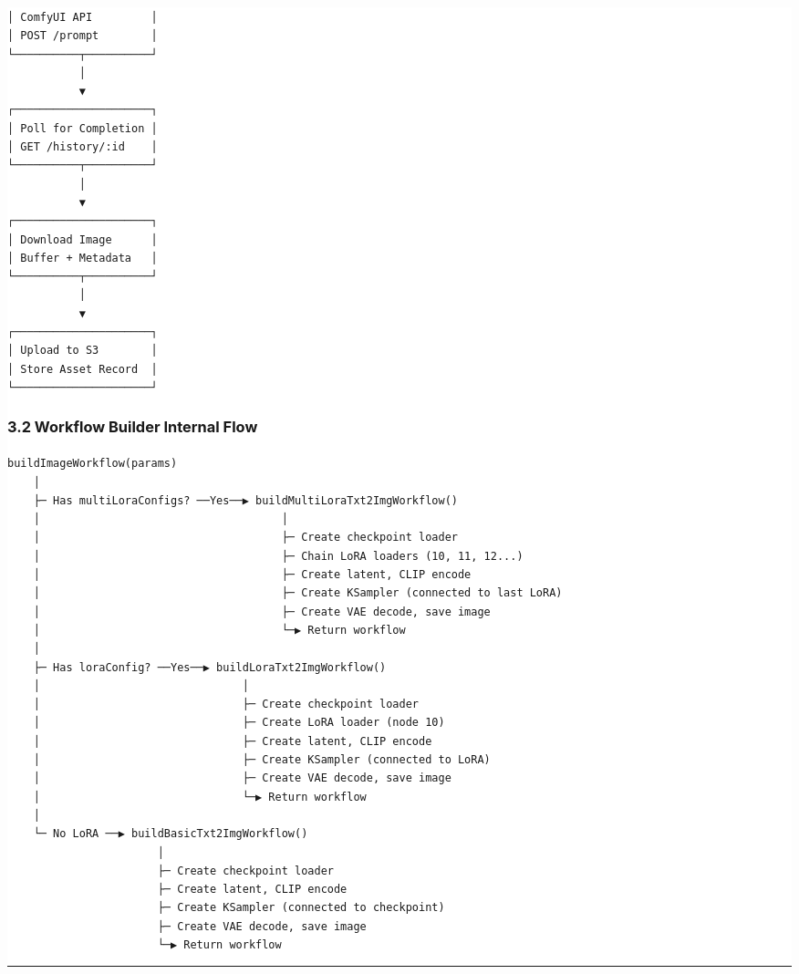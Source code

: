 ```
│ ComfyUI API         │
│ POST /prompt        │
└──────────┬──────────┘
           │
           ▼
┌─────────────────────┐
│ Poll for Completion │
│ GET /history/:id    │
└──────────┬──────────┘
           │
           ▼
┌─────────────────────┐
│ Download Image      │
│ Buffer + Metadata   │
└──────────┬──────────┘
           │
           ▼
┌─────────────────────┐
│ Upload to S3        │
│ Store Asset Record  │
└─────────────────────┘
```

### 3.2 Workflow Builder Internal Flow

```
buildImageWorkflow(params)
    │
    ├─ Has multiLoraConfigs? ──Yes──▶ buildMultiLoraTxt2ImgWorkflow()
    │                                     │
    │                                     ├─ Create checkpoint loader
    │                                     ├─ Chain LoRA loaders (10, 11, 12...)
    │                                     ├─ Create latent, CLIP encode
    │                                     ├─ Create KSampler (connected to last LoRA)
    │                                     ├─ Create VAE decode, save image
    │                                     └─▶ Return workflow
    │
    ├─ Has loraConfig? ──Yes──▶ buildLoraTxt2ImgWorkflow()
    │                               │
    │                               ├─ Create checkpoint loader
    │                               ├─ Create LoRA loader (node 10)
    │                               ├─ Create latent, CLIP encode
    │                               ├─ Create KSampler (connected to LoRA)
    │                               ├─ Create VAE decode, save image
    │                               └─▶ Return workflow
    │
    └─ No LoRA ──▶ buildBasicTxt2ImgWorkflow()
                       │
                       ├─ Create checkpoint loader
                       ├─ Create latent, CLIP encode
                       ├─ Create KSampler (connected to checkpoint)
                       ├─ Create VAE decode, save image
                       └─▶ Return workflow
```

---